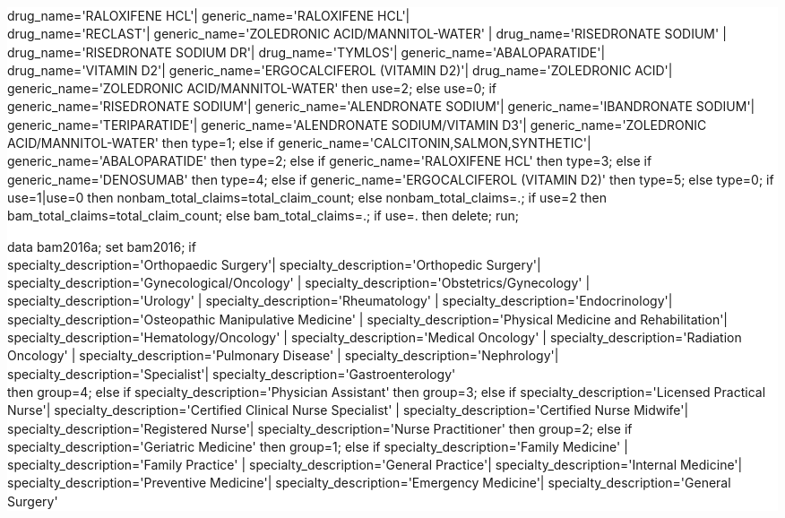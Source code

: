drug_name='RALOXIFENE HCL'|	generic_name='RALOXIFENE HCL'|	
drug_name='RECLAST'|	generic_name='ZOLEDRONIC ACID/MANNITOL-WATER'	|
drug_name='RISEDRONATE SODIUM'	|	drug_name='RISEDRONATE SODIUM DR'|	drug_name='TYMLOS'| generic_name='ABALOPARATIDE'|	
drug_name='VITAMIN D2'|	generic_name='ERGOCALCIFEROL (VITAMIN D2)'|	
drug_name='ZOLEDRONIC ACID'|	generic_name='ZOLEDRONIC ACID/MANNITOL-WATER' then use=2;
else use=0;
if  
	generic_name='RISEDRONATE SODIUM'|
	generic_name='ALENDRONATE SODIUM'|
	generic_name='IBANDRONATE SODIUM'| 
	generic_name='TERIPARATIDE'|
	generic_name='ALENDRONATE SODIUM/VITAMIN D3'|
	generic_name='ZOLEDRONIC ACID/MANNITOL-WATER'
		then type=1;
else if	generic_name='CALCITONIN,SALMON,SYNTHETIC'|	generic_name='ABALOPARATIDE' then	type=2;
else if	generic_name='RALOXIFENE HCL' then type=3;
else if  generic_name='DENOSUMAB' then type=4;
else if generic_name='ERGOCALCIFEROL (VITAMIN D2)' then type=5;
else type=0;
if use=1|use=0 then nonbam_total_claims=total_claim_count;
else nonbam_total_claims=.;
if use=2 then bam_total_claims=total_claim_count;
else bam_total_claims=.;
if use=. then delete;
run;

data bam2016a;
	set bam2016;
if 		
		specialty_description='Orthopaedic Surgery'|
		specialty_description='Orthopedic Surgery'|
		specialty_description='Gynecological/Oncology' |
		specialty_description='Obstetrics/Gynecology' |
		specialty_description='Urology' |
		specialty_description='Rheumatology' |
		specialty_description='Endocrinology'|
		specialty_description='Osteopathic Manipulative Medicine' |	
		specialty_description='Physical Medicine and Rehabilitation'|
		specialty_description='Hematology/Oncology' |
		specialty_description='Medical Oncology' |
		specialty_description='Radiation Oncology' |
		specialty_description='Pulmonary Disease' |
		specialty_description='Nephrology'|		
		specialty_description='Specialist'|
		specialty_description='Gastroenterology'	
then 	group=4;
else if specialty_description='Physician Assistant' 
then 	group=3;
else if specialty_description='Licensed Practical Nurse'|
		specialty_description='Certified Clinical Nurse Specialist' |
		specialty_description='Certified Nurse Midwife'| 
		specialty_description='Registered Nurse'|
		specialty_description='Nurse Practitioner'
then	group=2;
else if specialty_description='Geriatric Medicine' 
then	group=1;
else if specialty_description='Family Medicine' |
		specialty_description='Family Practice' |
		specialty_description='General Practice'|
		specialty_description='Internal Medicine'|
		specialty_description='Preventive Medicine'|
		specialty_description='Emergency Medicine'|
		specialty_description='General Surgery' 	